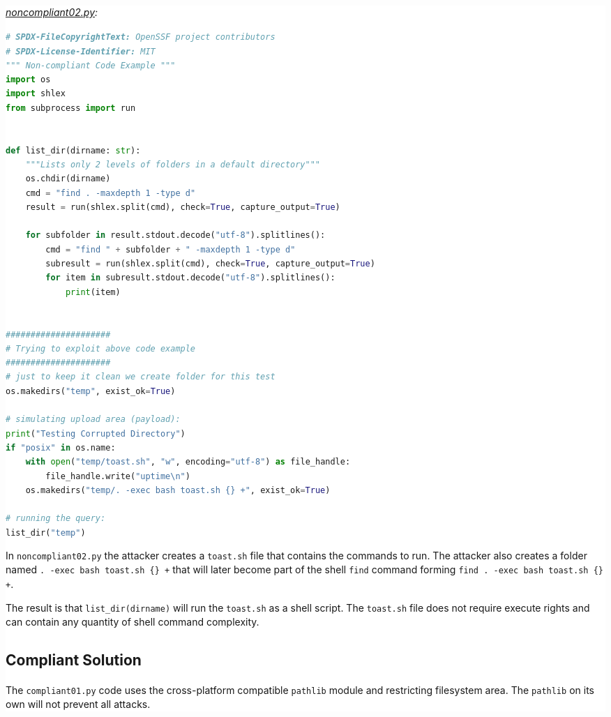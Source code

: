 *[noncompliant02.py](noncompliant02.py):*

```python
# SPDX-FileCopyrightText: OpenSSF project contributors
# SPDX-License-Identifier: MIT
""" Non-compliant Code Example """
import os
import shlex
from subprocess import run


def list_dir(dirname: str):
    """Lists only 2 levels of folders in a default directory"""
    os.chdir(dirname)
    cmd = "find . -maxdepth 1 -type d"
    result = run(shlex.split(cmd), check=True, capture_output=True)

    for subfolder in result.stdout.decode("utf-8").splitlines():
        cmd = "find " + subfolder + " -maxdepth 1 -type d"
        subresult = run(shlex.split(cmd), check=True, capture_output=True)
        for item in subresult.stdout.decode("utf-8").splitlines():
            print(item)


#####################
# Trying to exploit above code example
#####################
# just to keep it clean we create folder for this test
os.makedirs("temp", exist_ok=True)

# simulating upload area (payload):
print("Testing Corrupted Directory")
if "posix" in os.name:
    with open("temp/toast.sh", "w", encoding="utf-8") as file_handle:
        file_handle.write("uptime\n")
    os.makedirs("temp/. -exec bash toast.sh {} +", exist_ok=True)

# running the query:
list_dir("temp")

```

In `noncompliant02.py` the attacker creates a `toast.sh` file that contains the commands to run. The attacker also creates a folder named `. -exec bash toast.sh {} +` that will later become part of the shell `find` command forming `find . -exec bash toast.sh {} +`.

The result is that `list_dir(dirname)` will run the `toast.sh` as a shell script. The `toast.sh` file does not require execute rights and can contain any quantity of shell command complexity.

## Compliant Solution

The `compliant01.py` code uses the cross-platform compatible `pathlib` module and restricting filesystem area. The `pathlib` on its own will not prevent all attacks.
